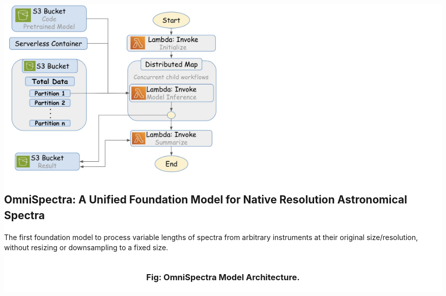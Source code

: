 <img src='./logos/cai workflow.jpg' width='50%'/>
</div>

## OmniSpectra: A Unified Foundation Model for Native Resolution Astronomical Spectra

The first foundation model to process variable lengths of spectra from arbitrary instruments at their original size/resolution, without resizing or downsampling to a fixed size. 

<div align="center" style="overflow-x:auto;">

### Fig: OmniSpectra Model Architecture.
